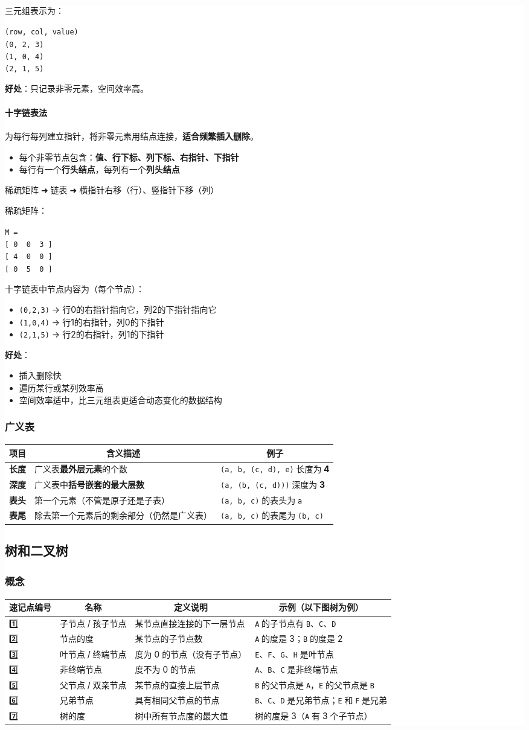 三元组表示为：

```
(row, col, value)
(0, 2, 3)
(1, 0, 4)
(2, 1, 5)
```

**好处**：只记录非零元素，空间效率高。

#### 十字链表法
为每行每列建立指针，将非零元素用结点连接，**适合频繁插入删除**。

* 每个非零节点包含：**值、行下标、列下标、右指针、下指针**
* 每行有一个**行头结点**，每列有一个**列头结点**

稀疏矩阵 ➜ 链表 ➜ 横指针右移（行）、竖指针下移（列）

稀疏矩阵：

```
M =
[ 0  0  3 ]
[ 4  0  0 ]
[ 0  5  0 ]
```

十字链表中节点内容为（每个节点）：

* `(0,2,3)` → 行0的右指针指向它，列2的下指针指向它
* `(1,0,4)` → 行1的右指针，列0的下指针
* `(2,1,5)` → 行2的右指针，列1的下指针

**好处**：

* 插入删除快
* 遍历某行或某列效率高
* 空间效率适中，比三元组表更适合动态变化的数据结构

### 广义表
| 项目     | 含义描述                  | 例子                            |
| ------ | --------------------- | ----------------------------- |
| **长度** | 广义表**最外层元素**的个数       | `(a, b, (c, d), e)` 长度为 **4** |
| **深度** | 广义表中**括号嵌套的最大层数**     | `(a, (b, (c, d)))` 深度为 **3**  |
| **表头** | 第一个元素（不管是原子还是子表）      | `(a, b, c)` 的表头为 `a`          |
| **表尾** | 除去第一个元素后的剩余部分（仍然是广义表） | `(a, b, c)` 的表尾为 `(b, c)`     |

## 树和二叉树
### 概念
| 速记点编号  | 名称         | 定义说明                   | 示例（以下图树为例）                       |
| ------ | ---------- | ---------------------- | -------------------------------- |
| 1️⃣    | 子节点 / 孩子节点 | 某节点直接连接的下一层节点          | `A` 的子节点有 `B`、`C`、`D`            |
| 2️⃣    | 节点的度       | 某节点的子节点数               | `A` 的度是 3；`B` 的度是 2              |
| 3️⃣    | 叶节点 / 终端节点 | 度为 0 的节点（没有子节点）        | `E`、`F`、`G`、`H` 是叶节点             |
| 4️⃣    | 非终端节点      | 度不为 0 的节点              | `A`、`B`、`C` 是非终端节点               |
| 5️⃣    | 父节点 / 双亲节点 | 某节点的直接上层节点             | `B` 的父节点是 `A`，`E` 的父节点是 `B`      |
| 6️⃣    | 兄弟节点       | 具有相同父节点的节点             | `B`、`C`、`D` 是兄弟节点；`E` 和 `F` 是兄弟  |
| 7️⃣    | 树的度        | 树中所有节点度的最大值            | 树的度是 3（`A` 有 3 个子节点）             |